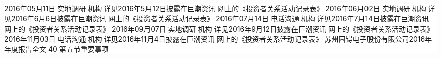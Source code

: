 2016年05月11日
实地调研
机构
详见2016年5月12日披露在巨潮资讯
网上的《投资者关系活动记录表》
2016年06月02日
实地调研
机构
详见2016年6月6日披露在巨潮资讯
网上的《投资者关系活动记录表》
2016年07月14日
电话沟通
机构
详见2016年7月14日披露在巨潮资讯
网上的《投资者关系活动记录表》
2016年09月07日
实地调研
机构
详见2016年9月12日披露在巨潮资讯
网上的《投资者关系活动记录表》
2016年11月03日
电话沟通
机构
详见2016年11月4日披露在巨潮资讯
网上的《投资者关系活动记录表》
苏州固锝电子股份有限公司2016年年度报告全文
40
第五节重要事项